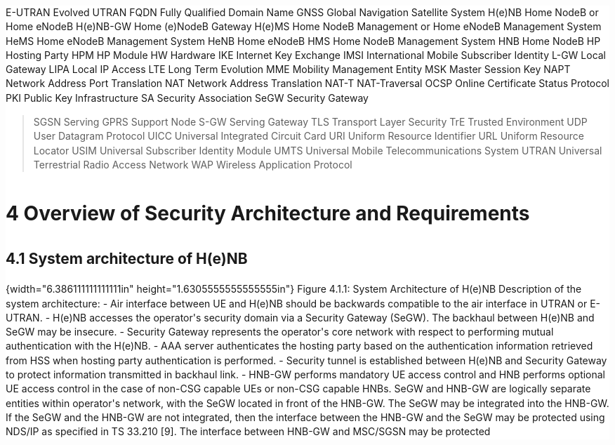 E-UTRAN Evolved UTRAN
FQDN Fully Qualified Domain Name
GNSS Global Navigation Satellite System
H(e)NB Home NodeB or Home eNodeB
H(e)NB-GW Home (e)NodeB Gateway
H(e)MS Home NodeB Management or Home eNodeB Management System
HeMS Home eNodeB Management System
HeNB Home eNodeB
HMS Home NodeB Management System
HNB Home NodeB
HP Hosting Party
HPM HP Module
HW Hardware
IKE Internet Key Exchange
IMSI International Mobile Subscriber Identity
L-GW Local Gateway
LIPA Local IP Access
LTE Long Term Evolution
MME Mobility Management Entity
MSK Master Session Key
NAPT Network Address Port Translation
NAT Network Address Translation
NAT-T NAT-Traversal
OCSP Online Certificate Status Protocol
PKI Public Key Infrastructure
SA Security Association
SeGW Security Gateway
> SGSN Serving GPRS Support Node
S-GW Serving Gateway
TLS Transport Layer Security
TrE Trusted Environment
UDP User Datagram Protocol
UICC Universal Integrated Circuit Card
URI Uniform Resource Identifier
URL Uniform Resource Locator
USIM Universal Subscriber Identity Module
UMTS Universal Mobile Telecommunications System
UTRAN Universal Terrestrial Radio Access Network
WAP Wireless Application Protocol
# 4 Overview of Security Architecture and Requirements
## 4.1 System architecture of H(e)NB
{width="6.386111111111111in" height="1.6305555555555555in"}
Figure 4.1.1: System Architecture of H(e)NB
Description of the system architecture:
\- Air interface between UE and H(e)NB should be backwards compatible to the
air interface in UTRAN or E-UTRAN.
\- H(e)NB accesses the operator's security domain via a Security Gateway
(SeGW). The backhaul between H(e)NB and SeGW may be insecure.
\- Security Gateway represents the operator's core network with respect to
performing mutual authentication with the H(e)NB.
\- AAA server authenticates the hosting party based on the authentication
information retrieved from HSS when hosting party authentication is performed.
\- Security tunnel is established between H(e)NB and Security Gateway to
protect information transmitted in backhaul link.
\- HNB-GW performs mandatory UE access control and HNB performs optional UE
access control in the case of non-CSG capable UEs or non-CSG capable HNBs.
SeGW and HNB-GW are logically separate entities within operator's network,
with the SeGW located in front of the HNB-GW. The SeGW may be integrated into
the HNB-GW. If the SeGW and the HNB-GW are not integrated, then the interface
between the HNB-GW and the SeGW may be protected using NDS/IP as specified in
TS 33.210 [9]. The interface between HNB-GW and MSC/SGSN may be protected